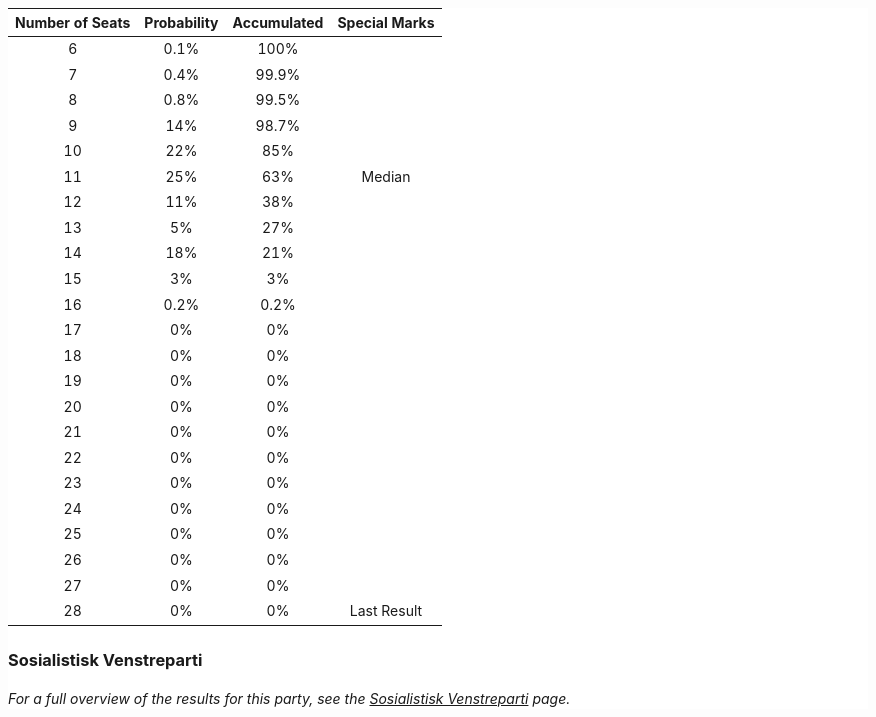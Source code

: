 | Number of Seats | Probability | Accumulated | Special Marks |
|:---------------:|:-----------:|:-----------:|:-------------:|
| 6 | 0.1% | 100% |  |
| 7 | 0.4% | 99.9% |  |
| 8 | 0.8% | 99.5% |  |
| 9 | 14% | 98.7% |  |
| 10 | 22% | 85% |  |
| 11 | 25% | 63% | Median |
| 12 | 11% | 38% |  |
| 13 | 5% | 27% |  |
| 14 | 18% | 21% |  |
| 15 | 3% | 3% |  |
| 16 | 0.2% | 0.2% |  |
| 17 | 0% | 0% |  |
| 18 | 0% | 0% |  |
| 19 | 0% | 0% |  |
| 20 | 0% | 0% |  |
| 21 | 0% | 0% |  |
| 22 | 0% | 0% |  |
| 23 | 0% | 0% |  |
| 24 | 0% | 0% |  |
| 25 | 0% | 0% |  |
| 26 | 0% | 0% |  |
| 27 | 0% | 0% |  |
| 28 | 0% | 0% | Last Result |

### Sosialistisk Venstreparti

*For a full overview of the results for this party, see the [Sosialistisk Venstreparti](party-sosialistiskvenstreparti.html) page.*
